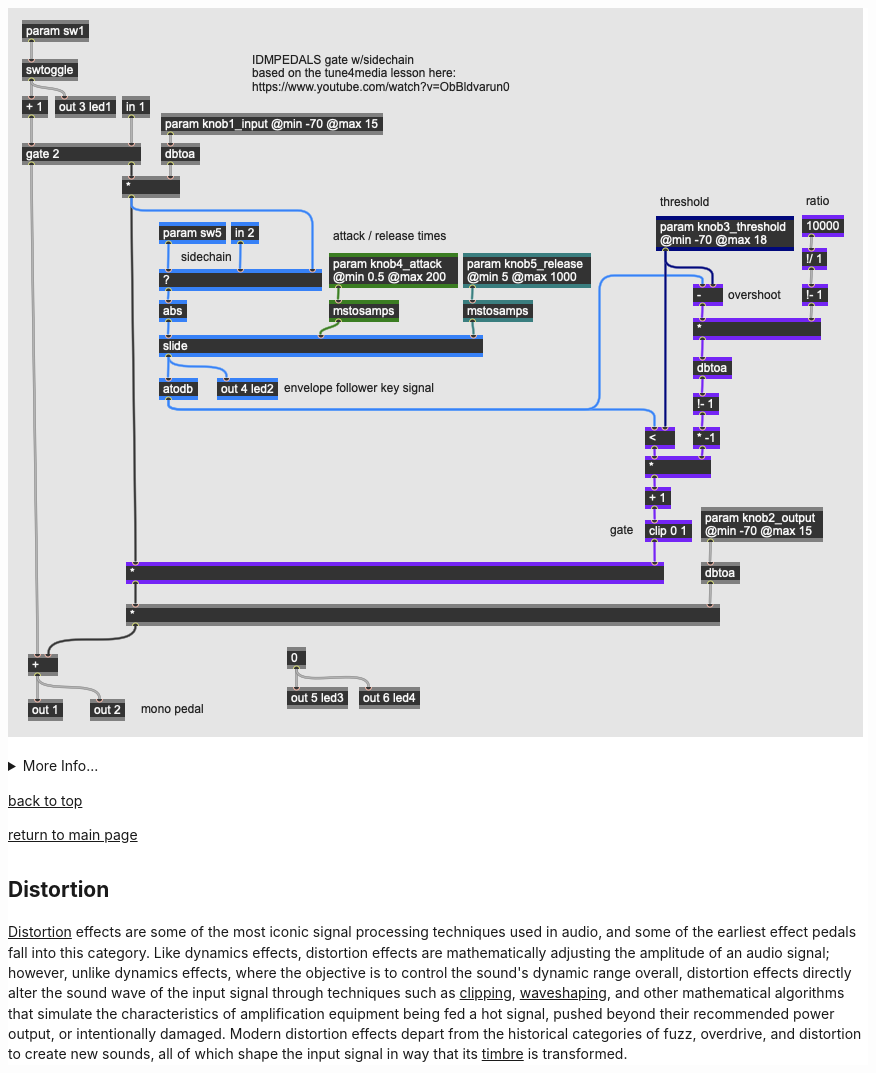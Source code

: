 <a href="https://raw.githubusercontent.com/IDMNYU/IDMPEDALS/main/docs/img/Gate.png" target="_new"><img src = "./img/Gate.png" title="Gate patcher" alt="Gate patcher"></a>

<details><summary>More Info...</summary></details>

[back to top](#top)

[return to main page](./index.md)

## Distortion

[Distortion](https://en.wikipedia.org/wiki/Distortion_(music)) effects are some of the most iconic signal processing techniques used in audio, and some of the earliest effect pedals fall into this category. Like dynamics effects, distortion effects are mathematically adjusting the amplitude of an audio signal; however, unlike dynamics effects, where the objective is to control the sound's dynamic range overall, distortion effects directly alter the sound wave of the input signal through techniques such as [clipping](https://en.wikipedia.org/wiki/Clipping_(audio)), [waveshaping](https://en.wikipedia.org/wiki/Waveshaper), and other mathematical algorithms that simulate the characteristics of amplification equipment being fed a hot signal, pushed beyond their recommended power output, or intentionally damaged. Modern distortion effects depart from the historical categories of fuzz, overdrive, and distortion to create new sounds, all of which shape the input signal in way that its [timbre](https://en.wikipedia.org/wiki/Timbre) is transformed.
